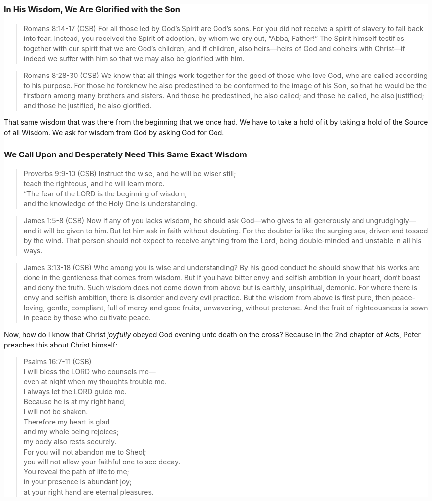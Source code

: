 ### In His Wisdom, We Are Glorified with the Son

>Romans 8:14-17 (CSB) For all those led by God’s Spirit are God’s sons. For you did not receive a spirit of slavery to fall back into fear. Instead, you received the Spirit of adoption, by whom we cry out, “Abba, Father!” The Spirit himself testifies together with our spirit that we are God’s children, and if children, also heirs—heirs of God and coheirs with Christ—if indeed we suffer with him so that we may also be glorified with him.

>Romans 8:28-30 (CSB) We know that all things work together for the good of those who love God, who are called according to his purpose. For those he foreknew he also predestined to be conformed to the image of his Son, so that he would be the firstborn among many brothers and sisters. And those he predestined, he also called; and those he called, he also justified; and those he justified, he also glorified.

That same wisdom that was there from the beginning that we once had. We have to take a hold of it by taking a hold of the Source of all Wisdom. We ask for wisdom from God by asking God for God.

### We Call Upon and Desperately Need This Same Exact Wisdom

>Proverbs 9:9-10 (CSB) Instruct the wise, and he will be wiser still;  
>teach the righteous, and he will learn more.  
>“The fear of the LORD is the beginning of wisdom,  
>and the knowledge of the Holy One is understanding.

>James 1:5-8 (CSB) Now if any of you lacks wisdom, he should ask God—who gives to all generously and ungrudgingly—and it will be given to him. But let him ask in faith without doubting. For the doubter is like the surging sea, driven and tossed by the wind. That person should not expect to receive anything from the Lord, being double-minded and unstable in all his ways.

>James 3:13-18 (CSB) Who among you is wise and understanding? By his good conduct he should show that his works are done in the gentleness that comes from wisdom. But if you have bitter envy and selfish ambition in your heart, don’t boast and deny the truth. Such wisdom does not come down from above but is earthly, unspiritual, demonic. For where there is envy and selfish ambition, there is disorder and every evil practice. But the wisdom from above is first pure, then peace-loving, gentle, compliant, full of mercy and good fruits, unwavering, without pretense. And the fruit of righteousness is sown in peace by those who cultivate peace.

Now, how do I know that Christ *joyfully* obeyed God evening unto death on the cross? Because in the 2nd chapter of Acts, Peter preaches this about Christ himself:

>Psalms 16:7-11 (CSB)  
>I will bless the LORD who counsels me—  
>even at night when my thoughts trouble me.  
>I always let the LORD guide me.  
>Because he is at my right hand,  
>I will not be shaken.  
>Therefore my heart is glad  
>and my whole being rejoices;  
>my body also rests securely.  
>For you will not abandon me to Sheol;  
>you will not allow your faithful one to see decay.  
>You reveal the path of life to me;  
>in your presence is abundant joy;  
>at your right hand are eternal pleasures.
